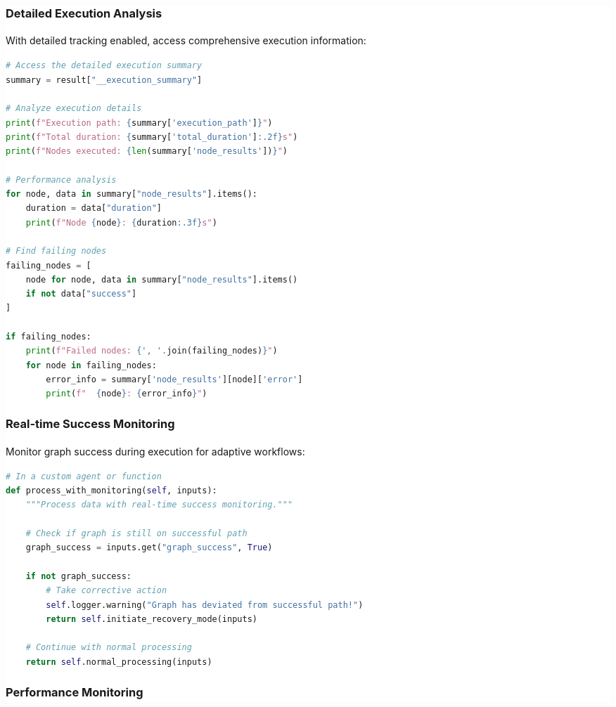 ### Detailed Execution Analysis

With detailed tracking enabled, access comprehensive execution information:

```python
# Access the detailed execution summary
summary = result["__execution_summary"]

# Analyze execution details
print(f"Execution path: {summary['execution_path']}")
print(f"Total duration: {summary['total_duration']:.2f}s")
print(f"Nodes executed: {len(summary['node_results'])}")

# Performance analysis
for node, data in summary["node_results"].items():
    duration = data["duration"]
    print(f"Node {node}: {duration:.3f}s")

# Find failing nodes
failing_nodes = [
    node for node, data in summary["node_results"].items() 
    if not data["success"]
]

if failing_nodes:
    print(f"Failed nodes: {', '.join(failing_nodes)}")
    for node in failing_nodes:
        error_info = summary['node_results'][node]['error']
        print(f"  {node}: {error_info}")
```

### Real-time Success Monitoring

Monitor graph success during execution for adaptive workflows:

```python
# In a custom agent or function
def process_with_monitoring(self, inputs):
    """Process data with real-time success monitoring."""
    
    # Check if graph is still on successful path
    graph_success = inputs.get("graph_success", True)
    
    if not graph_success:
        # Take corrective action
        self.logger.warning("Graph has deviated from successful path!")
        return self.initiate_recovery_mode(inputs)
    
    # Continue with normal processing
    return self.normal_processing(inputs)
```

### Performance Monitoring
